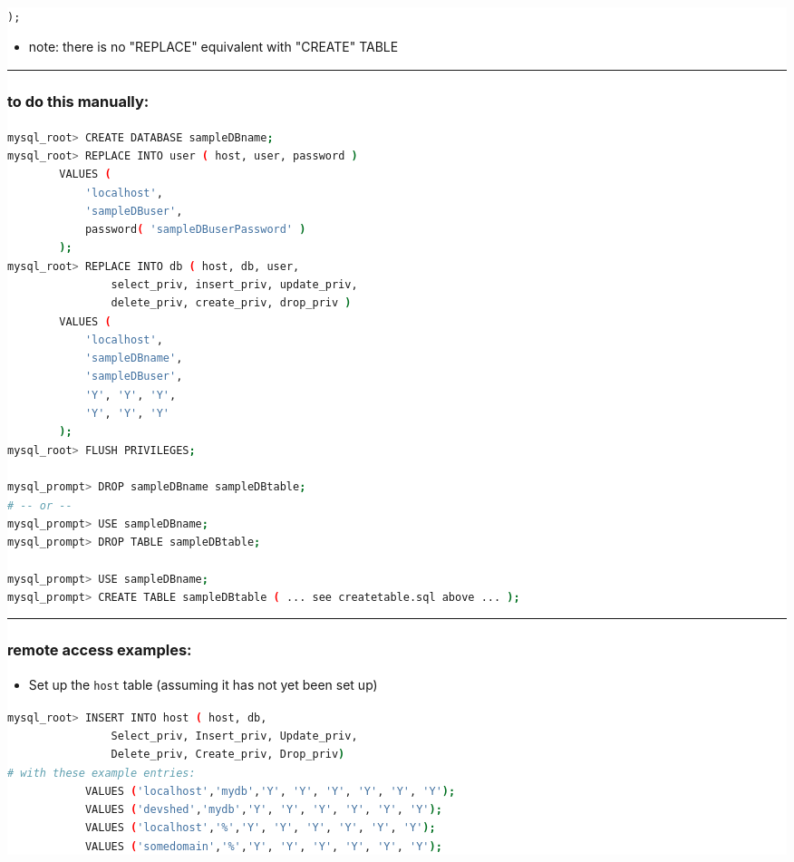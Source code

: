 ```sql
);
```
- <span class="indent">note: there is no "REPLACE" equivalent with "CREATE" TABLE</span>

* * *

### to do this manually:

```sh
mysql_root> CREATE DATABASE sampleDBname;
mysql_root> REPLACE INTO user ( host, user, password )
		VALUES (
			'localhost',
			'sampleDBuser',
			password( 'sampleDBuserPassword' )
		);
mysql_root> REPLACE INTO db ( host, db, user,
				select_priv, insert_priv, update_priv,
				delete_priv, create_priv, drop_priv )
		VALUES (
			'localhost',
			'sampleDBname',
			'sampleDBuser',
			'Y', 'Y', 'Y',
			'Y', 'Y', 'Y'
		);
mysql_root> FLUSH PRIVILEGES;

mysql_prompt> DROP sampleDBname sampleDBtable;
# -- or --
mysql_prompt> USE sampleDBname;
mysql_prompt> DROP TABLE sampleDBtable;

mysql_prompt> USE sampleDBname;
mysql_prompt> CREATE TABLE sampleDBtable ( ... see createtable.sql above ... );
```

* * *

### remote access examples:

- Set up the `host` table (assuming it has not yet been set up)
```sh
mysql_root> INSERT INTO host ( host, db,
				Select_priv, Insert_priv, Update_priv,
				Delete_priv, Create_priv, Drop_priv)
# with these example entries:
			VALUES ('localhost','mydb','Y', 'Y', 'Y', 'Y', 'Y', 'Y');
			VALUES ('devshed','mydb','Y', 'Y', 'Y', 'Y', 'Y', 'Y');
			VALUES ('localhost','%','Y', 'Y', 'Y', 'Y', 'Y', 'Y');
			VALUES ('somedomain','%','Y', 'Y', 'Y', 'Y', 'Y', 'Y');
```

